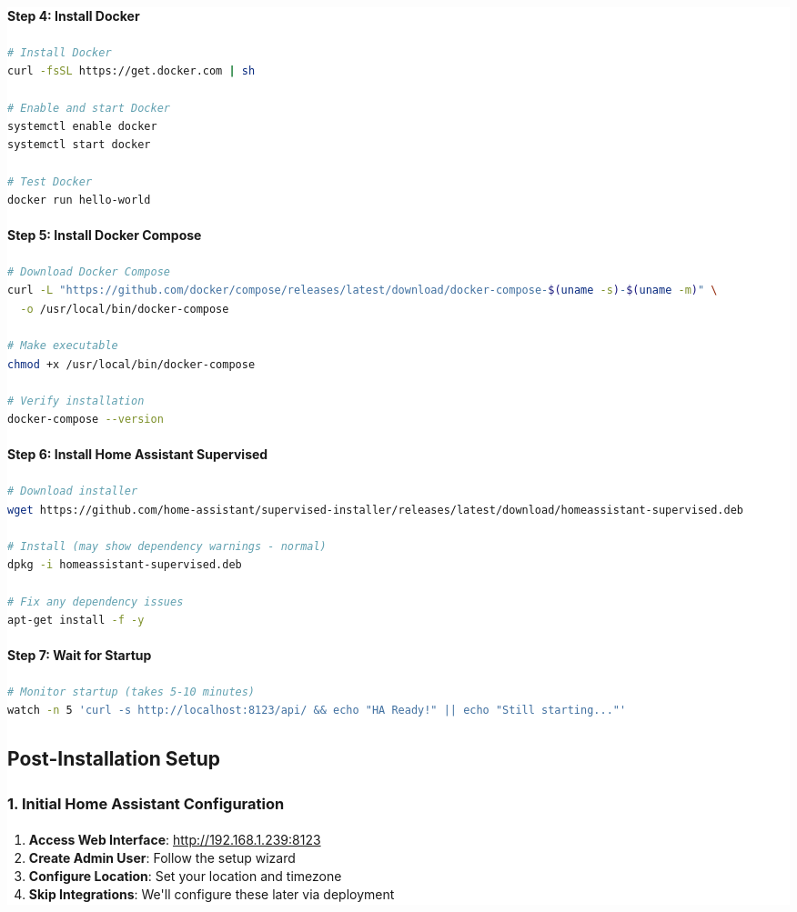 #### Step 4: Install Docker
```bash
# Install Docker
curl -fsSL https://get.docker.com | sh

# Enable and start Docker
systemctl enable docker
systemctl start docker

# Test Docker
docker run hello-world
```

#### Step 5: Install Docker Compose
```bash
# Download Docker Compose
curl -L "https://github.com/docker/compose/releases/latest/download/docker-compose-$(uname -s)-$(uname -m)" \
  -o /usr/local/bin/docker-compose

# Make executable
chmod +x /usr/local/bin/docker-compose

# Verify installation
docker-compose --version
```

#### Step 6: Install Home Assistant Supervised
```bash
# Download installer
wget https://github.com/home-assistant/supervised-installer/releases/latest/download/homeassistant-supervised.deb

# Install (may show dependency warnings - normal)
dpkg -i homeassistant-supervised.deb

# Fix any dependency issues
apt-get install -f -y
```

#### Step 7: Wait for Startup
```bash
# Monitor startup (takes 5-10 minutes)
watch -n 5 'curl -s http://localhost:8123/api/ && echo "HA Ready!" || echo "Still starting..."'
```

## Post-Installation Setup

### 1. Initial Home Assistant Configuration
1. **Access Web Interface**: http://192.168.1.239:8123
2. **Create Admin User**: Follow the setup wizard
3. **Configure Location**: Set your location and timezone
4. **Skip Integrations**: We'll configure these later via deployment
